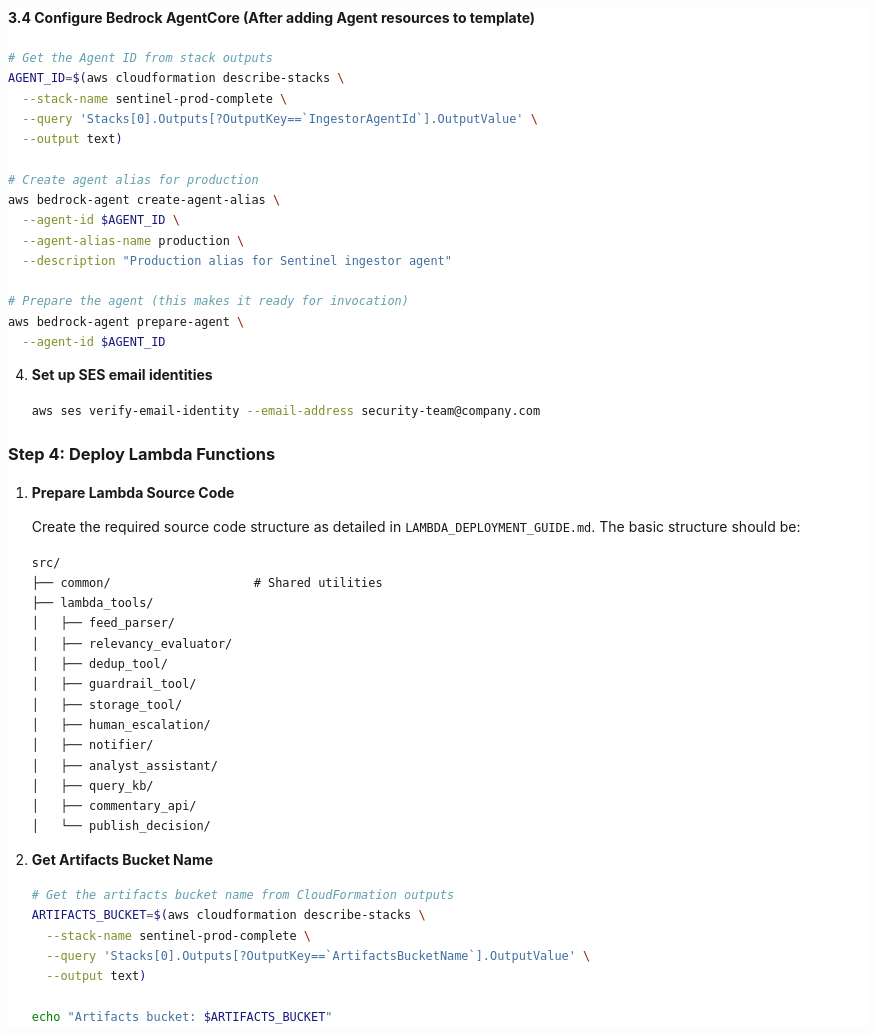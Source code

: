    #### 3.4 Configure Bedrock AgentCore (After adding Agent resources to template)
   ```bash
   # Get the Agent ID from stack outputs
   AGENT_ID=$(aws cloudformation describe-stacks \
     --stack-name sentinel-prod-complete \
     --query 'Stacks[0].Outputs[?OutputKey==`IngestorAgentId`].OutputValue' \
     --output text)
   
   # Create agent alias for production
   aws bedrock-agent create-agent-alias \
     --agent-id $AGENT_ID \
     --agent-alias-name production \
     --description "Production alias for Sentinel ingestor agent"
   
   # Prepare the agent (this makes it ready for invocation)
   aws bedrock-agent prepare-agent \
     --agent-id $AGENT_ID
   ```

4. **Set up SES email identities**
   ```bash
   aws ses verify-email-identity --email-address security-team@company.com
   ```

### Step 4: Deploy Lambda Functions

1. **Prepare Lambda Source Code**
   
   Create the required source code structure as detailed in `LAMBDA_DEPLOYMENT_GUIDE.md`. The basic structure should be:
   
   ```
   src/
   ├── common/                    # Shared utilities
   ├── lambda_tools/
   │   ├── feed_parser/
   │   ├── relevancy_evaluator/
   │   ├── dedup_tool/
   │   ├── guardrail_tool/
   │   ├── storage_tool/
   │   ├── human_escalation/
   │   ├── notifier/
   │   ├── analyst_assistant/
   │   ├── query_kb/
   │   ├── commentary_api/
   │   └── publish_decision/
   ```

2. **Get Artifacts Bucket Name**
   ```bash
   # Get the artifacts bucket name from CloudFormation outputs
   ARTIFACTS_BUCKET=$(aws cloudformation describe-stacks \
     --stack-name sentinel-prod-complete \
     --query 'Stacks[0].Outputs[?OutputKey==`ArtifactsBucketName`].OutputValue' \
     --output text)
   
   echo "Artifacts bucket: $ARTIFACTS_BUCKET"
   ```
